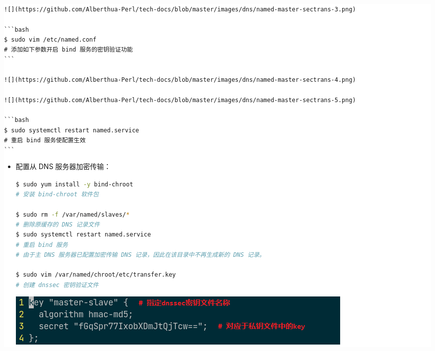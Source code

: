     ![](https://github.com/Alberthua-Perl/tech-docs/blob/master/images/dns/named-master-sectrans-3.png)
    
    ```bash
    $ sudo vim /etc/named.conf
    # 添加如下参数开启 bind 服务的密钥验证功能
    ```
    
    ![](https://github.com/Alberthua-Perl/tech-docs/blob/master/images/dns/named-master-sectrans-4.png)
    
    ![](https://github.com/Alberthua-Perl/tech-docs/blob/master/images/dns/named-master-sectrans-5.png)
    
    ```bash
    $ sudo systemctl restart named.service
    # 重启 bind 服务使配置生效
    ```
  
  - 配置从 DNS 服务器加密传输：
    
    ```bash
    $ sudo yum install -y bind-chroot
    # 安装 bind-chroot 软件包
    
    $ sudo rm -f /var/named/slaves/*
    # 删除原缓存的 DNS 记录文件
    $ sudo systemctl restart named.service
    # 重启 bind 服务
    # 由于主 DNS 服务器已配置加密传输 DNS 记录，因此在该目录中不再生成新的 DNS 记录。
    
    $ sudo vim /var/named/chroot/etc/transfer.key
    # 创建 dnssec 密钥验证文件
    ```
    
    ![](https://github.com/Alberthua-Perl/tech-docs/blob/master/images/dns/named-slave-sectrans-1.png)
    